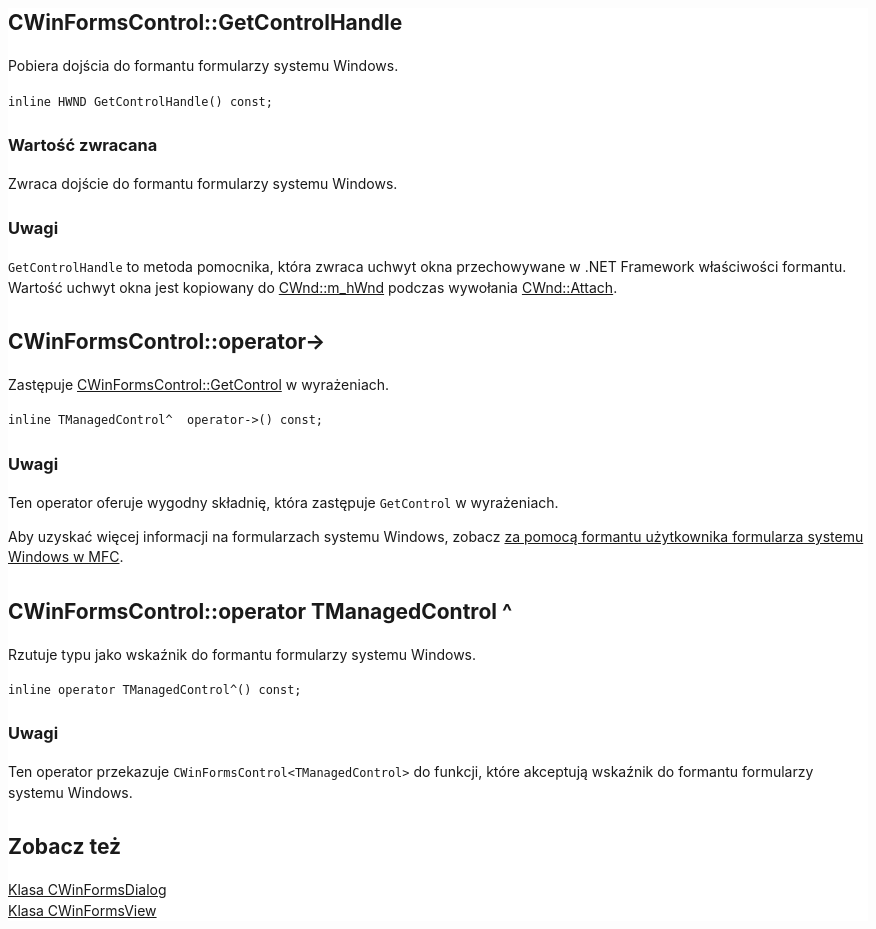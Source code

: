 ##  <a name="getcontrolhandle"></a>  CWinFormsControl::GetControlHandle  
 Pobiera dojścia do formantu formularzy systemu Windows.  
  
```  
inline HWND GetControlHandle() const;  
```  
  
### <a name="return-value"></a>Wartość zwracana  
 Zwraca dojście do formantu formularzy systemu Windows.  
  
### <a name="remarks"></a>Uwagi  
 `GetControlHandle` to metoda pomocnika, która zwraca uchwyt okna przechowywane w .NET Framework właściwości formantu. Wartość uchwyt okna jest kopiowany do [CWnd::m_hWnd](../../mfc/reference/cwnd-class.md#m_hwnd) podczas wywołania [CWnd::Attach](../../mfc/reference/cwnd-class.md#attach).  
  
##  <a name="operator_-_gt"></a>  CWinFormsControl::operator-&gt;  
 Zastępuje [CWinFormsControl::GetControl](#getcontrol) w wyrażeniach.  
  
```  
inline TManagedControl^  operator->() const;  
```  
  
### <a name="remarks"></a>Uwagi  
 Ten operator oferuje wygodny składnię, która zastępuje `GetControl` w wyrażeniach.  
  
 Aby uzyskać więcej informacji na formularzach systemu Windows, zobacz [za pomocą formantu użytkownika formularza systemu Windows w MFC](../../dotnet/using-a-windows-form-user-control-in-mfc.md).  
  
##  <a name="operator_tmanagedcontrol"></a>  CWinFormsControl::operator TManagedControl ^  
 Rzutuje typu jako wskaźnik do formantu formularzy systemu Windows.  
  
```  
inline operator TManagedControl^() const;  
```  
  
### <a name="remarks"></a>Uwagi  
 Ten operator przekazuje `CWinFormsControl<TManagedControl>` do funkcji, które akceptują wskaźnik do formantu formularzy systemu Windows.  
  
## <a name="see-also"></a>Zobacz też  
 [Klasa CWinFormsDialog](../../mfc/reference/cwinformsdialog-class.md)   
 [Klasa CWinFormsView](../../mfc/reference/cwinformsview-class.md)

